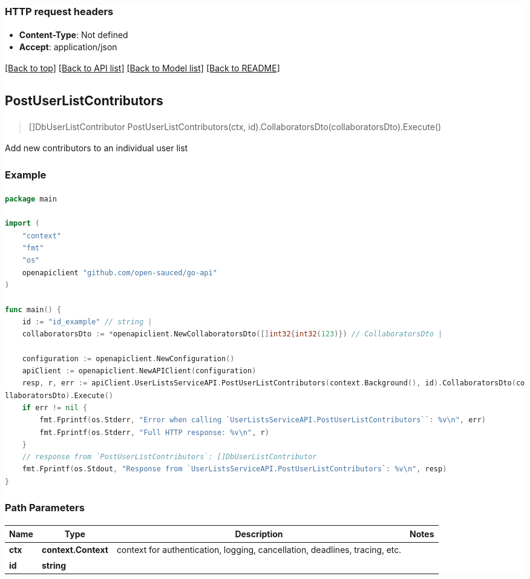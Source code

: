 ### HTTP request headers

- **Content-Type**: Not defined
- **Accept**: application/json

[[Back to top]](#) [[Back to API list]](../README.md#documentation-for-api-endpoints)
[[Back to Model list]](../README.md#documentation-for-models)
[[Back to README]](../README.md)


## PostUserListContributors

> []DbUserListContributor PostUserListContributors(ctx, id).CollaboratorsDto(collaboratorsDto).Execute()

Add new contributors to an individual user list

### Example

```go
package main

import (
    "context"
    "fmt"
    "os"
    openapiclient "github.com/open-sauced/go-api"
)

func main() {
    id := "id_example" // string | 
    collaboratorsDto := *openapiclient.NewCollaboratorsDto([]int32{int32(123)}) // CollaboratorsDto | 

    configuration := openapiclient.NewConfiguration()
    apiClient := openapiclient.NewAPIClient(configuration)
    resp, r, err := apiClient.UserListsServiceAPI.PostUserListContributors(context.Background(), id).CollaboratorsDto(collaboratorsDto).Execute()
    if err != nil {
        fmt.Fprintf(os.Stderr, "Error when calling `UserListsServiceAPI.PostUserListContributors``: %v\n", err)
        fmt.Fprintf(os.Stderr, "Full HTTP response: %v\n", r)
    }
    // response from `PostUserListContributors`: []DbUserListContributor
    fmt.Fprintf(os.Stdout, "Response from `UserListsServiceAPI.PostUserListContributors`: %v\n", resp)
}
```

### Path Parameters


Name | Type | Description  | Notes
------------- | ------------- | ------------- | -------------
**ctx** | **context.Context** | context for authentication, logging, cancellation, deadlines, tracing, etc.
**id** | **string** |  | 

